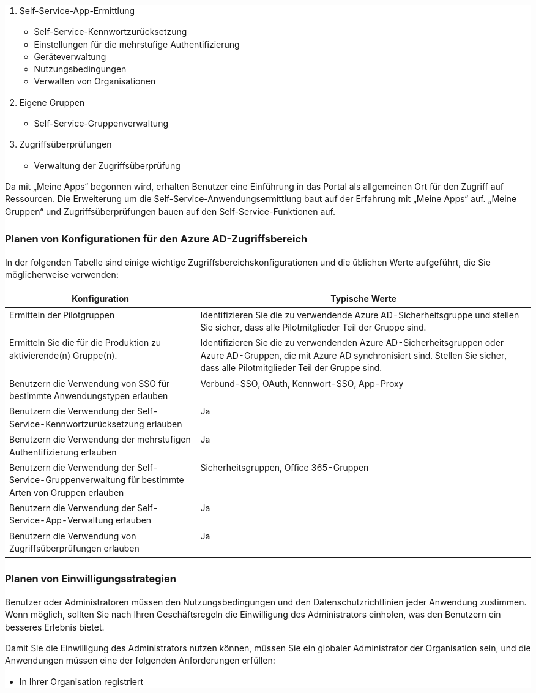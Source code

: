 1. Self-Service-App-Ermittlung
   * Self-Service-Kennwortzurücksetzung
   * Einstellungen für die mehrstufige Authentifizierung
   * Geräteverwaltung
   * Nutzungsbedingungen
   * Verwalten von Organisationen

1. Eigene Gruppen
   * Self-Service-Gruppenverwaltung
1. Zugriffsüberprüfungen
   * Verwaltung der Zugriffsüberprüfung

Da mit „Meine Apps“ begonnen wird, erhalten Benutzer eine Einführung in das Portal als allgemeinen Ort für den Zugriff auf Ressourcen. Die Erweiterung um die Self-Service-Anwendungsermittlung baut auf der Erfahrung mit „Meine Apps“ auf. „Meine Gruppen“ und Zugriffsüberprüfungen bauen auf den Self-Service-Funktionen auf.

### <a name="plan-configurations-for-the-azure-ad-access-panel"></a>Planen von Konfigurationen für den Azure AD-Zugriffsbereich

In der folgenden Tabelle sind einige wichtige Zugriffsbereichskonfigurationen und die üblichen Werte aufgeführt, die Sie möglicherweise verwenden:

| Konfiguration| Typische Werte |
| - | - |
| Ermitteln der Pilotgruppen| Identifizieren Sie die zu verwendende Azure AD-Sicherheitsgruppe und stellen Sie sicher, dass alle Pilotmitglieder Teil der Gruppe sind. |
| Ermitteln Sie die für die Produktion zu aktivierende(n) Gruppe(n).| Identifizieren Sie die zu verwendenden Azure AD-Sicherheitsgruppen oder Azure AD-Gruppen, die mit Azure AD synchronisiert sind. Stellen Sie sicher, dass alle Pilotmitglieder Teil der Gruppe sind. |
| Benutzern die Verwendung von SSO für bestimmte Anwendungstypen erlauben| Verbund-SSO, OAuth, Kennwort-SSO, App-Proxy |
| Benutzern die Verwendung der Self-Service-Kennwortzurücksetzung erlauben | Ja |
| Benutzern die Verwendung der mehrstufigen Authentifizierung erlauben| Ja |
| Benutzern die Verwendung der Self-Service-Gruppenverwaltung für bestimmte Arten von Gruppen erlauben| Sicherheitsgruppen, Office 365-Gruppen |
| Benutzern die Verwendung der Self-Service-App-Verwaltung erlauben| Ja |
| Benutzern die Verwendung von Zugriffsüberprüfungen erlauben| Ja |

### <a name="plan-consent-strategy"></a>Planen von Einwilligungsstrategien

Benutzer oder Administratoren müssen den Nutzungsbedingungen und den Datenschutzrichtlinien jeder Anwendung zustimmen. Wenn möglich, sollten Sie nach Ihren Geschäftsregeln die Einwilligung des Administrators einholen, was den Benutzern ein besseres Erlebnis bietet.

Damit Sie die Einwilligung des Administrators nutzen können, müssen Sie ein globaler Administrator der Organisation sein, und die Anwendungen müssen eine der folgenden Anforderungen erfüllen:

* In Ihrer Organisation registriert

